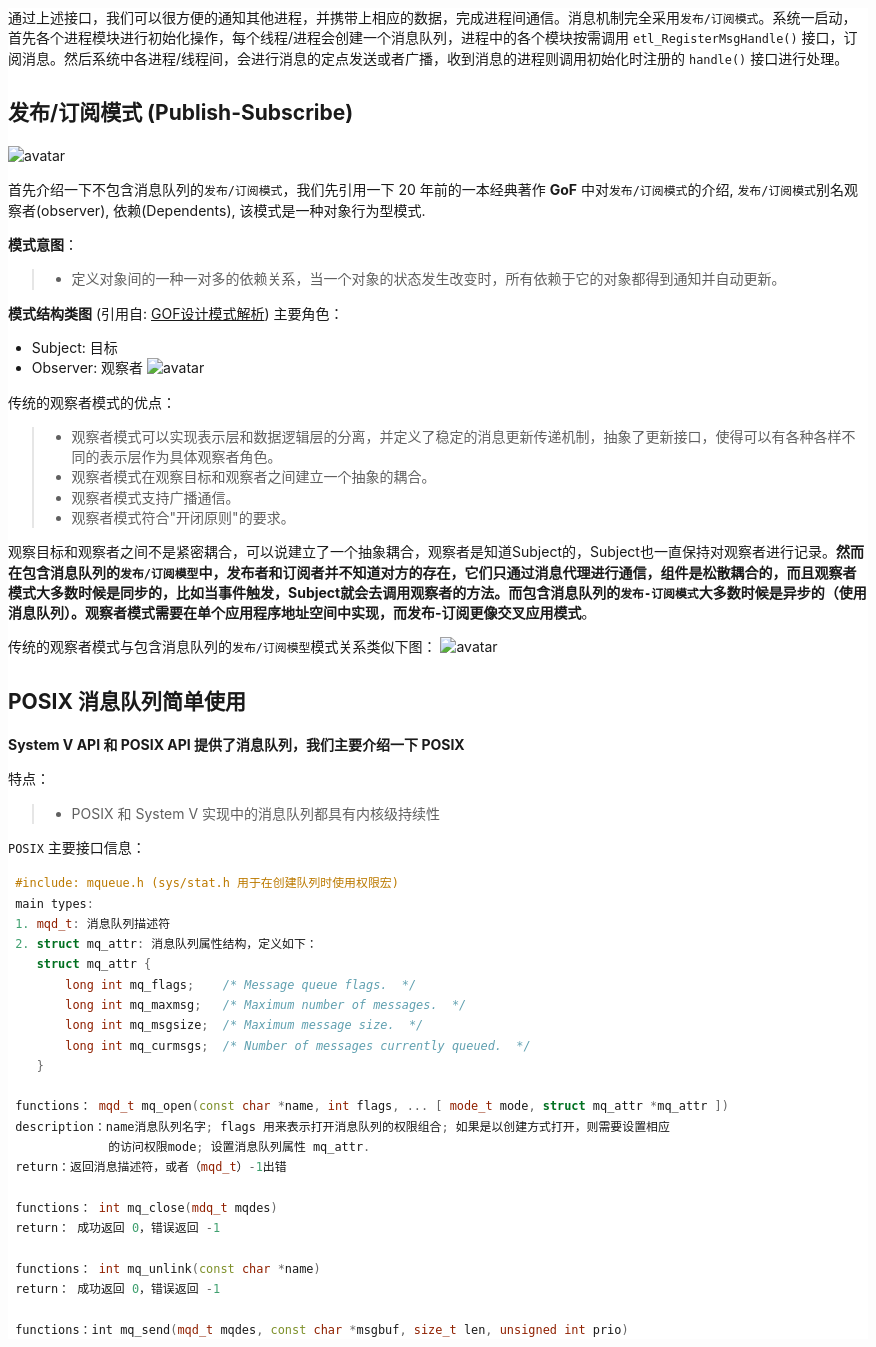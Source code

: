 通过上述接口，我们可以很方便的通知其他进程，并携带上相应的数据，完成进程间通信。消息机制完全采用`发布/订阅模式`。系统一启动，首先各个进程模块进行初始化操作，每个线程/进程会创建一个消息队列，进程中的各个模块按需调用 `etl_RegisterMsgHandle()` 接口，订阅消息。然后系统中各进程/线程间，会进行消息的定点发送或者广播，收到消息的进程则调用初始化时注册的 `handle()` 接口进行处理。

## 发布/订阅模式 (Publish-Subscribe)

![avatar](https://github.com/Yejy813/pictures/blob/master/%E8%AE%BE%E8%AE%A1%E6%A8%A1%E5%BC%8F/%E8%A7%82%E5%AF%9F%E8%80%85%E6%A8%A1%E5%BC%8F.png?raw=true)

首先介绍一下不包含消息队列的`发布/订阅模式`，我们先引用一下 20 年前的一本经典著作 **GoF** 中对`发布/订阅模式`的介绍, `发布/订阅模式`别名观察者(observer), 依赖(Dependents), 该模式是一种对象行为型模式.

**模式意图**：
>*    定义对象间的一种一对多的依赖关系，当一个对象的状态发生改变时，所有依赖于它的对象都得到通知并自动更新。

**模式结构类图** (引用自: [GOF设计模式解析](https://blog.csdn.net/u011014707/article/details/45645337))
主要角色：
* Subject: 目标
* Observer: 观察者
![avatar](https://github.com/Yejy813/pictures/blob/master/%E8%AE%BE%E8%AE%A1%E6%A8%A1%E5%BC%8F/observer.png?raw=true)

传统的观察者模式的优点：
>* 观察者模式可以实现表示层和数据逻辑层的分离，并定义了稳定的消息更新传递机制，抽象了更新接口，使得可以有各种各样不同的表示层作为具体观察者角色。
>* 观察者模式在观察目标和观察者之间建立一个抽象的耦合。
>* 观察者模式支持广播通信。
>* 观察者模式符合"开闭原则"的要求。

观察目标和观察者之间不是紧密耦合，可以说建立了一个抽象耦合，观察者是知道Subject的，Subject也一直保持对观察者进行记录。**然而在包含消息队列的`发布/订阅模型`中，发布者和订阅者并不知道对方的存在，它们只通过消息代理进行通信，组件是松散耦合的，而且观察者模式大多数时候是同步的，比如当事件触发，Subject就会去调用观察者的方法。而包含消息队列的`发布-订阅模式`大多数时候是异步的（使用消息队列）。观察者模式需要在单个应用程序地址空间中实现，而发布-订阅更像交叉应用模式**。

传统的观察者模式与包含消息队列的`发布/订阅模型`模式关系类似下图：
![avatar](https://github.com/Yejy813/pictures/blob/master/%E8%AE%BE%E8%AE%A1%E6%A8%A1%E5%BC%8F/%E5%8F%91%E5%B8%83%E8%AE%A2%E9%98%85%E4%B8%8E%E8%A7%82%E5%AF%9F%E8%80%85%E5%8C%BA%E5%88%AB.png?raw=true)

## POSIX 消息队列简单使用
**System V API 和 POSIX API 提供了消息队列，我们主要介绍一下 POSIX**

特点：
>* POSIX 和 System V 实现中的消息队列都具有内核级持续性

`POSIX` 主要接口信息：
``` c++
 #include: mqueue.h (sys/stat.h 用于在创建队列时使用权限宏)
 main types:
 1. mqd_t: 消息队列描述符
 2. struct mq_attr: 消息队列属性结构，定义如下：
    struct mq_attr {
        long int mq_flags;    /* Message queue flags.  */
        long int mq_maxmsg;   /* Maximum number of messages.  */
        long int mq_msgsize;  /* Maximum message size.  */
        long int mq_curmsgs;  /* Number of messages currently queued.  */
    }

 functions： mqd_t mq_open(const char *name, int flags, ... [ mode_t mode, struct mq_attr *mq_attr ])
 description：name消息队列名字; flags 用来表示打开消息队列的权限组合; 如果是以创建方式打开，则需要设置相应
              的访问权限mode; 设置消息队列属性 mq_attr.
 return：返回消息描述符，或者（mqd_t）-1出错

 functions： int mq_close(mdq_t mqdes) 
 return： 成功返回 0，错误返回 -1

 functions： int mq_unlink(const char *name)
 return： 成功返回 0，错误返回 -1

 functions：int mq_send(mqd_t mqdes, const char *msgbuf, size_t len, unsigned int prio)
```